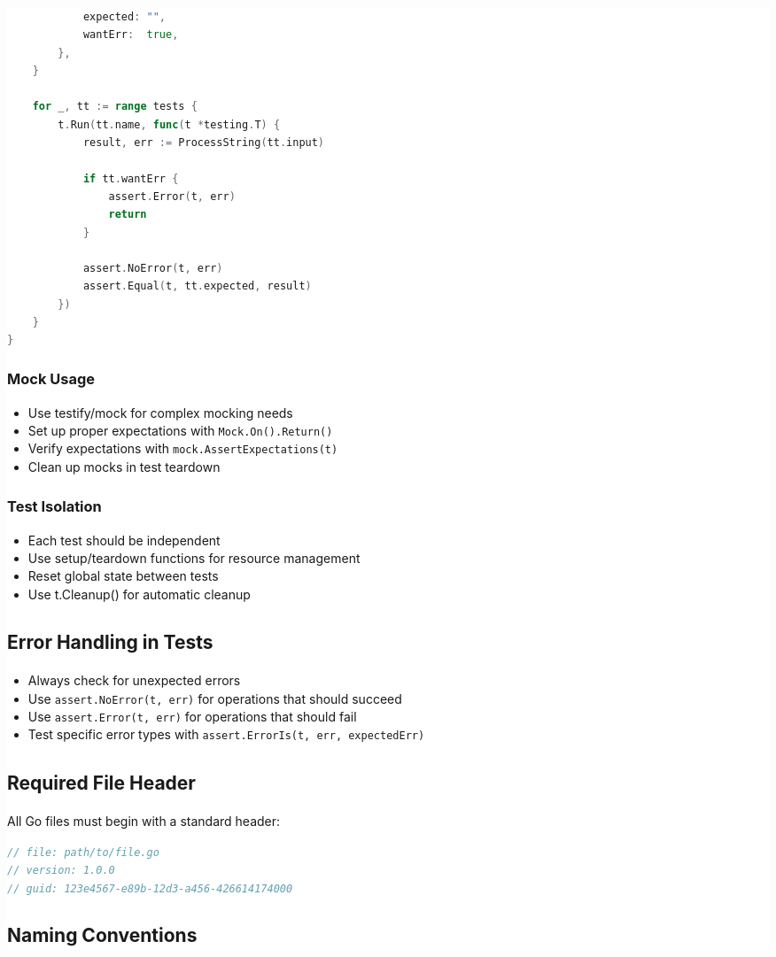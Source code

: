 ```go
            expected: "",
            wantErr:  true,
        },
    }

    for _, tt := range tests {
        t.Run(tt.name, func(t *testing.T) {
            result, err := ProcessString(tt.input)

            if tt.wantErr {
                assert.Error(t, err)
                return
            }

            assert.NoError(t, err)
            assert.Equal(t, tt.expected, result)
        })
    }
}
```

### Mock Usage
- Use testify/mock for complex mocking needs
- Set up proper expectations with `Mock.On().Return()`
- Verify expectations with `mock.AssertExpectations(t)`
- Clean up mocks in test teardown

### Test Isolation
- Each test should be independent
- Use setup/teardown functions for resource management
- Reset global state between tests
- Use t.Cleanup() for automatic cleanup

## Error Handling in Tests

- Always check for unexpected errors
- Use `assert.NoError(t, err)` for operations that should succeed
- Use `assert.Error(t, err)` for operations that should fail
- Test specific error types with `assert.ErrorIs(t, err, expectedErr)`

## Required File Header

All Go files must begin with a standard header:

```go
// file: path/to/file.go
// version: 1.0.0
// guid: 123e4567-e89b-12d3-a456-426614174000
```

## Naming Conventions
